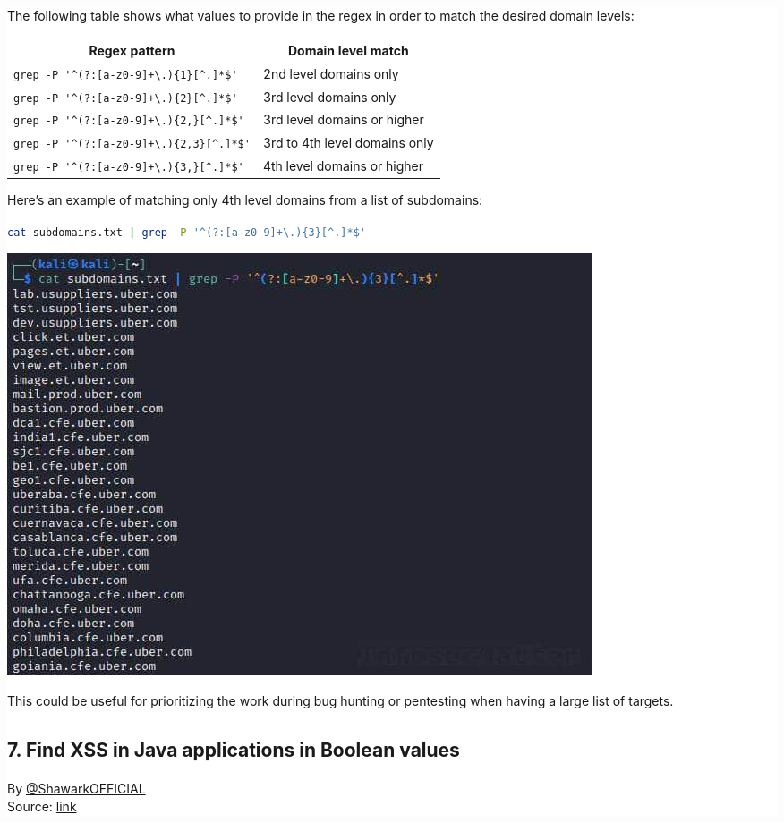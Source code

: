 The following table shows what values to provide in the regex in order to match the desired domain levels:

| Regex pattern | Domain level match |
| --- | --- |
| `grep -P '^(?:[a-z0-9]+\.){1}[^.]*$'` | 2nd level domains only |
| `grep -P '^(?:[a-z0-9]+\.){2}[^.]*$'` | 3rd level domains only |
| `grep -P '^(?:[a-z0-9]+\.){2,}[^.]*$'` | 3rd level domains or higher |
| `grep -P '^(?:[a-z0-9]+\.){2,3}[^.]*$'` | 3rd to 4th level domains only |
| `grep -P '^(?:[a-z0-9]+\.){3,}[^.]*$'` | 4th level domains or higher |

Here’s an example of matching only 4th level domains from a list of subdomains:

```bash
cat subdomains.txt | grep -P '^(?:[a-z0-9]+\.){3}[^.]*$'
```

![Extracting subdomains by level](assets/1710309459-60486065578597773857a737e6386c4b.jpg)

This could be useful for prioritizing the work during bug hunting or pentesting when having a large list of targets.

## 7\. Find XSS in Java applications in Boolean values

By [@ShawarkOFFICIAL](https://twitter.com/ShawarkOFFICIAL)  
Source: [link](https://twitter.com/ShawarkOFFICIAL/status/1323368182388871169)
